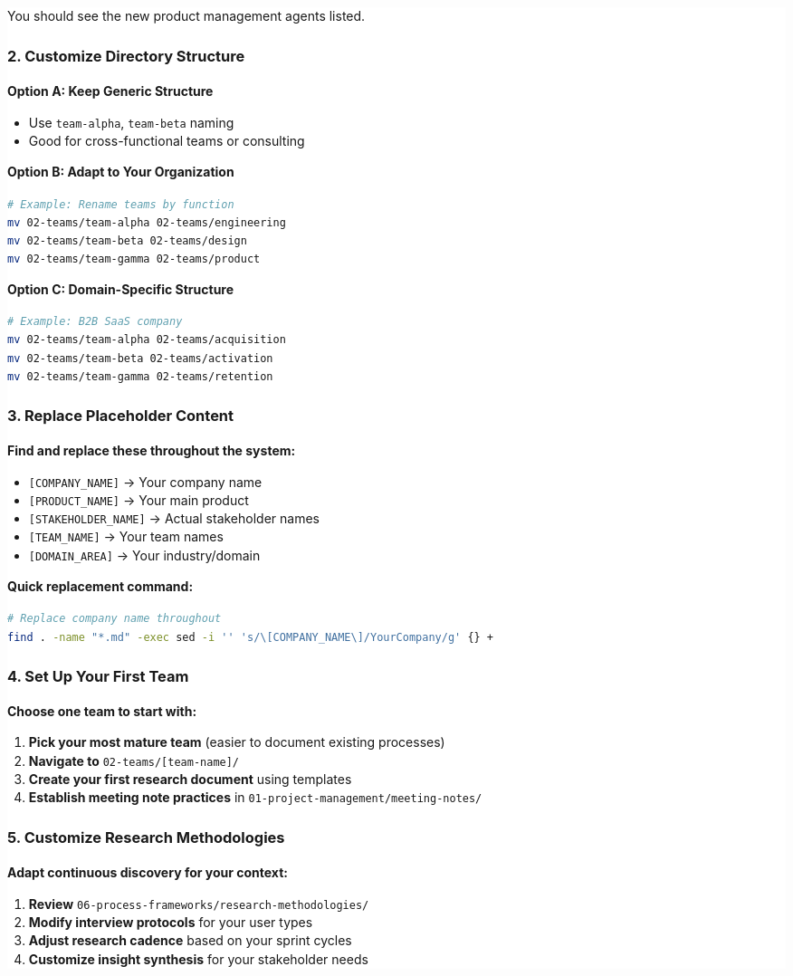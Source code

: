 You should see the new product management agents listed.

### 2. Customize Directory Structure

**Option A: Keep Generic Structure**
- Use `team-alpha`, `team-beta` naming
- Good for cross-functional teams or consulting

**Option B: Adapt to Your Organization**
```bash
# Example: Rename teams by function
mv 02-teams/team-alpha 02-teams/engineering
mv 02-teams/team-beta 02-teams/design  
mv 02-teams/team-gamma 02-teams/product
```

**Option C: Domain-Specific Structure**
```bash
# Example: B2B SaaS company
mv 02-teams/team-alpha 02-teams/acquisition
mv 02-teams/team-beta 02-teams/activation
mv 02-teams/team-gamma 02-teams/retention
```

### 3. Replace Placeholder Content

**Find and replace these throughout the system:**

- `[COMPANY_NAME]` → Your company name
- `[PRODUCT_NAME]` → Your main product  
- `[STAKEHOLDER_NAME]` → Actual stakeholder names
- `[TEAM_NAME]` → Your team names
- `[DOMAIN_AREA]` → Your industry/domain

**Quick replacement command:**
```bash
# Replace company name throughout
find . -name "*.md" -exec sed -i '' 's/\[COMPANY_NAME\]/YourCompany/g' {} +
```

### 4. Set Up Your First Team

**Choose one team to start with:**

1. **Pick your most mature team** (easier to document existing processes)
2. **Navigate to** `02-teams/[team-name]/`
3. **Create your first research document** using templates
4. **Establish meeting note practices** in `01-project-management/meeting-notes/`

### 5. Customize Research Methodologies

**Adapt continuous discovery for your context:**

1. **Review** `06-process-frameworks/research-methodologies/`
2. **Modify interview protocols** for your user types
3. **Adjust research cadence** based on your sprint cycles
4. **Customize insight synthesis** for your stakeholder needs

